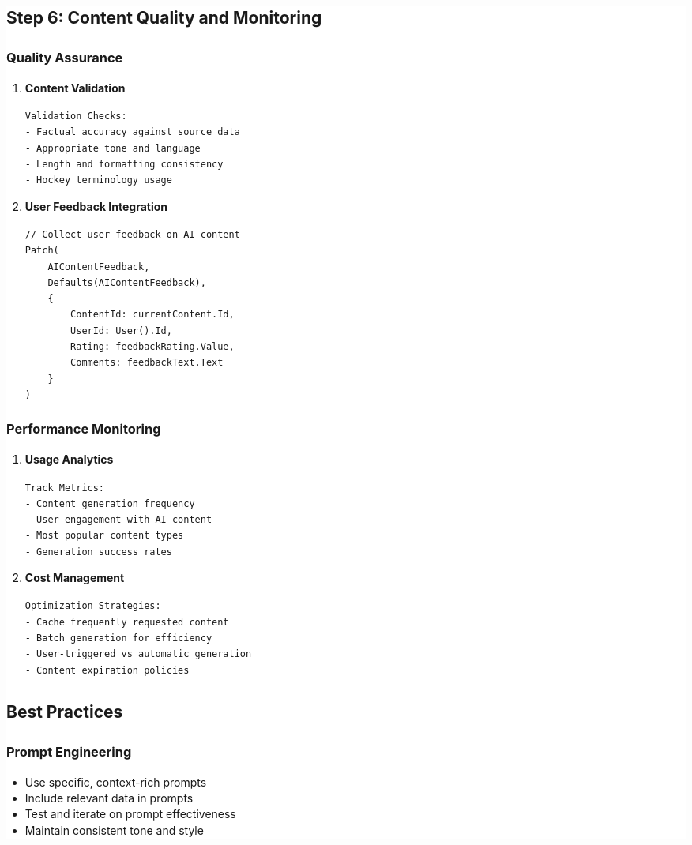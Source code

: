 ## Step 6: Content Quality and Monitoring

### Quality Assurance

1. **Content Validation**
   ```
   Validation Checks:
   - Factual accuracy against source data
   - Appropriate tone and language
   - Length and formatting consistency
   - Hockey terminology usage
   ```

2. **User Feedback Integration**
   ```powerfx
   // Collect user feedback on AI content
   Patch(
       AIContentFeedback,
       Defaults(AIContentFeedback),
       {
           ContentId: currentContent.Id,
           UserId: User().Id,
           Rating: feedbackRating.Value,
           Comments: feedbackText.Text
       }
   )
   ```

### Performance Monitoring

1. **Usage Analytics**
   ```
   Track Metrics:
   - Content generation frequency
   - User engagement with AI content
   - Most popular content types
   - Generation success rates
   ```

2. **Cost Management**
   ```
   Optimization Strategies:
   - Cache frequently requested content
   - Batch generation for efficiency
   - User-triggered vs automatic generation
   - Content expiration policies
   ```

## Best Practices

### Prompt Engineering
- Use specific, context-rich prompts
- Include relevant data in prompts
- Test and iterate on prompt effectiveness
- Maintain consistent tone and style
